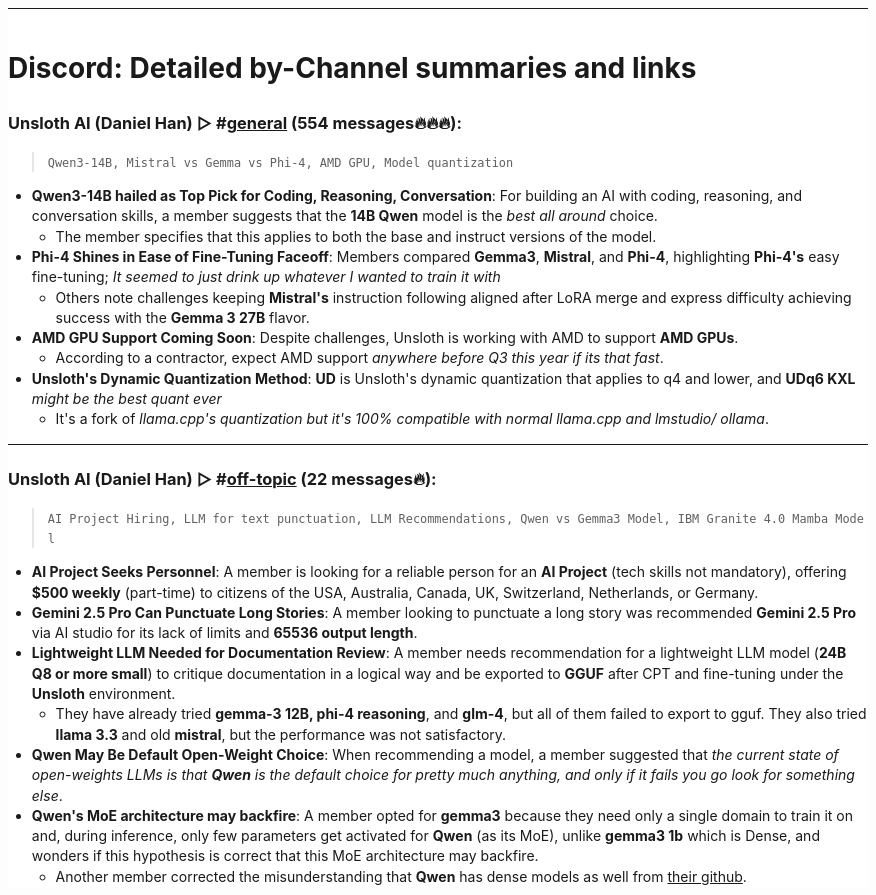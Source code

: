 
---

# Discord: Detailed by-Channel summaries and links





### **Unsloth AI (Daniel Han) ▷ #[general](https://discord.com/channels/1179035537009545276/1179035537529643040/1369751825451847750)** (554 messages🔥🔥🔥): 

> `Qwen3-14B, Mistral vs Gemma vs Phi-4, AMD GPU, Model quantization` 


- **Qwen3-14B hailed as Top Pick for Coding, Reasoning, Conversation**: For building an AI with coding, reasoning, and conversation skills, a member suggests that the **14B Qwen** model is the *best all around* choice.
   - The member specifies that this applies to both the base and instruct versions of the model.
- **Phi-4 Shines in Ease of Fine-Tuning Faceoff**: Members compared **Gemma3**, **Mistral**, and **Phi-4**, highlighting **Phi-4's** easy fine-tuning; *It seemed to just drink up whatever I wanted to train it with*
   - Others note challenges keeping **Mistral's** instruction following aligned after LoRA merge and express difficulty achieving success with the **Gemma 3 27B** flavor.
- **AMD GPU Support Coming Soon**: Despite challenges, Unsloth is working with AMD to support **AMD GPUs**.
   - According to a contractor, expect AMD support *anywhere before Q3 this year if its that fast*.
- **Unsloth's Dynamic Quantization Method**: **UD** is Unsloth's dynamic quantization that applies to q4 and lower, and **UDq6 KXL** *might be the best quant ever*
   - It's a fork of *llama.cpp's quantization but it's 100% compatible with normal llama.cpp and lmstudio/ ollama*.


  

---


### **Unsloth AI (Daniel Han) ▷ #[off-topic](https://discord.com/channels/1179035537009545276/1179039861576056922/1369758666139369532)** (22 messages🔥): 

> `AI Project Hiring, LLM for text punctuation, LLM Recommendations, Qwen vs Gemma3 Model, IBM Granite 4.0 Mamba Model` 


- **AI Project Seeks Personnel**: A member is looking for a reliable person for an **AI Project** (tech skills not mandatory), offering **$500 weekly** (part-time) to citizens of the USA, Australia, Canada, UK, Switzerland, Netherlands, or Germany.
- **Gemini 2.5 Pro Can Punctuate Long Stories**: A member looking to punctuate a long story was recommended **Gemini 2.5 Pro** via AI studio for its lack of limits and **65536 output length**.
- **Lightweight LLM Needed for Documentation Review**: A member needs recommendation for a lightweight LLM model (**24B Q8 or more small**) to critique documentation in a logical way and be exported to **GGUF** after CPT and fine-tuning under the **Unsloth** environment.
   - They have already tried **gemma-3 12B, phi-4 reasoning**, and **glm-4**, but all of them failed to export to gguf. They also tried **llama 3.3** and old **mistral**, but the performance was not satisfactory.
- **Qwen May Be Default Open-Weight Choice**: When recommending a model, a member suggested that *the current state of open-weights LLMs is that **Qwen** is the default choice for pretty much anything, and only if it fails you go look for something else*.
- **Qwen's MoE architecture may backfire**: A member opted for **gemma3** because they need only a single domain to train it on and, during inference, only few parameters get activated for **Qwen** (as its MoE), unlike **gemma3 1b** which is Dense, and wonders if this hypothesis is correct that this MoE architecture may backfire.
   - Another member corrected the misunderstanding that **Qwen** has dense models as well from [their github](https://qwenlm.github.io/blog/qwen3/).
